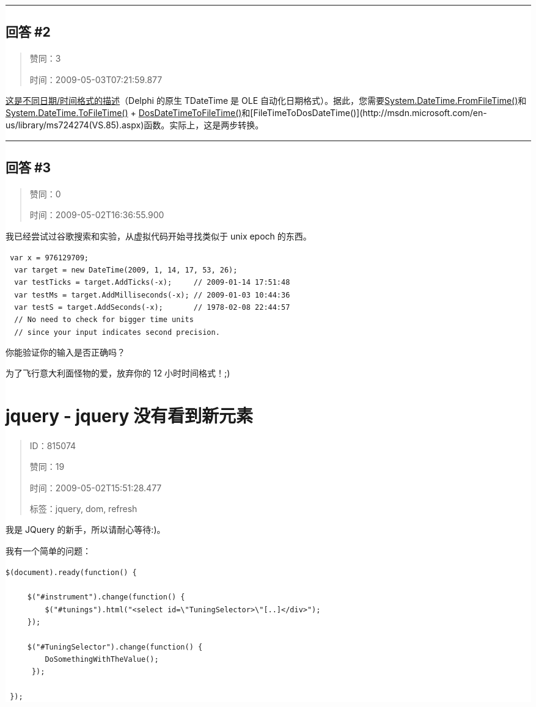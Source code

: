 * * *

## 回答 #2

> 赞同：3
> 
> 时间：2009-05-03T07:21:59.877

[这是不同日期/时间格式的描述](http://blogs.msdn.com/oldnewthing/archive/2003/09/05/54806.aspx)（Delphi 的原生 TDateTime 是 OLE 自动化日期格式）。据此，您需要[System.DateTime.FromFileTime()](http://msdn.microsoft.com/en-us/library/system.datetime.fromfiletime.aspx)和[System.DateTime.ToFileTime()](http://msdn.microsoft.com/en-us/library/system.datetime.tofiletime.aspx) + [DosDateTimeToFileTime()](http://msdn.microsoft.com/en-us/library/ms724247(VS.85).aspx)和[FileTimeToDosDateTime()](http://msdn.microsoft.com/en-us/library/ms724274(VS.85).aspx)函数。实际上，这是两步转换。

* * *

## 回答 #3

> 赞同：0
> 
> 时间：2009-05-02T16:36:55.900

我已经尝试过谷歌搜索和实验，从虚拟代码开始寻找类似于 unix epoch 的东西。

```
 var x = 976129709;
  var target = new DateTime(2009, 1, 14, 17, 53, 26);
  var testTicks = target.AddTicks(-x);     // 2009-01-14 17:51:48
  var testMs = target.AddMilliseconds(-x); // 2009-01-03 10:44:36
  var testS = target.AddSeconds(-x);       // 1978-02-08 22:44:57
  // No need to check for bigger time units
  // since your input indicates second precision. 
```

你能验证你的输入是否正确吗？

为了飞行意大利面怪物的爱，放弃你的 12 小时时间格式！;)

# jquery - jquery 没有看到新元素

> ID：815074
> 
> 赞同：19
> 
> 时间：2009-05-02T15:51:28.477
> 
> 标签：jquery, dom, refresh

我是 JQuery 的新手，所以请耐心等待:)。

我有一个简单的问题：

```
$(document).ready(function() {

     $("#instrument").change(function() {
         $("#tunings").html("<select id=\"TuningSelector>\"[..]</div>");
     });

     $("#TuningSelector").change(function() {
         DoSomethingWithTheValue();
      }); 

 }); 
```
